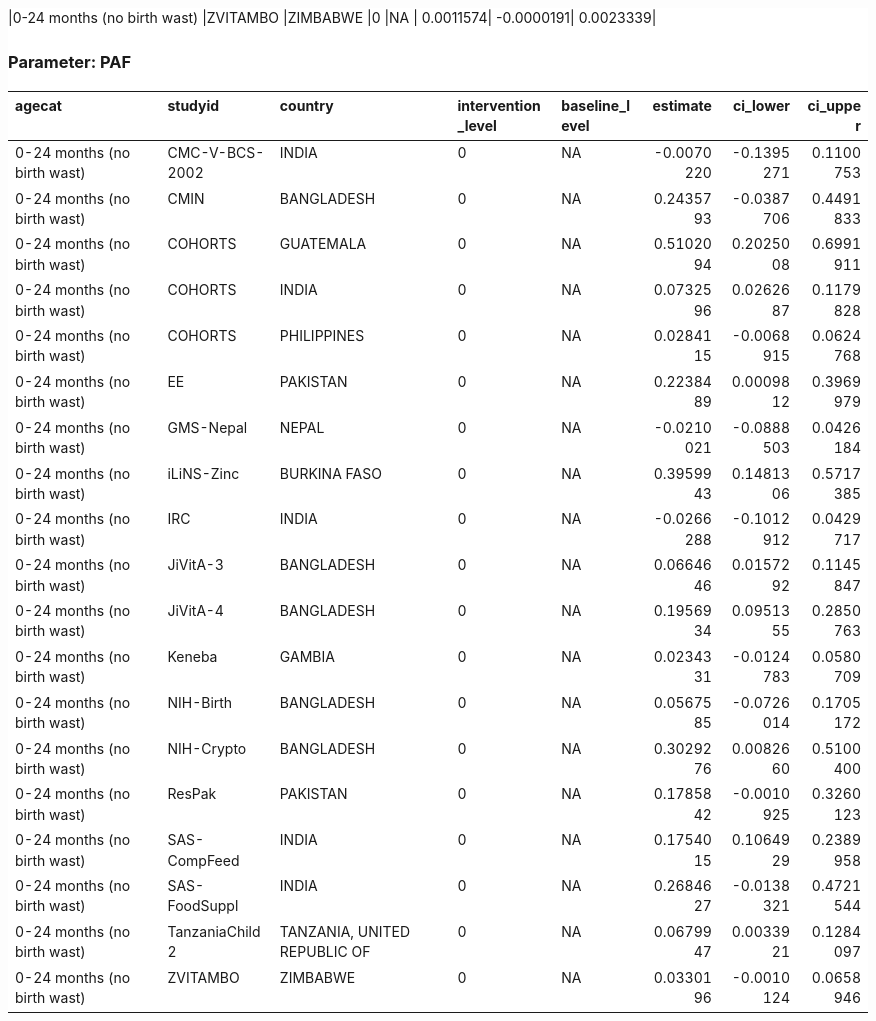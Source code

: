 |0-24 months (no birth wast) |ZVITAMBO       |ZIMBABWE                     |0                  |NA             |  0.0011574| -0.0000191| 0.0023339|


### Parameter: PAF


|agecat                      |studyid        |country                      |intervention_level |baseline_level |   estimate|   ci_lower|  ci_upper|
|:---------------------------|:--------------|:----------------------------|:------------------|:--------------|----------:|----------:|---------:|
|0-24 months (no birth wast) |CMC-V-BCS-2002 |INDIA                        |0                  |NA             | -0.0070220| -0.1395271| 0.1100753|
|0-24 months (no birth wast) |CMIN           |BANGLADESH                   |0                  |NA             |  0.2435793| -0.0387706| 0.4491833|
|0-24 months (no birth wast) |COHORTS        |GUATEMALA                    |0                  |NA             |  0.5102094|  0.2025008| 0.6991911|
|0-24 months (no birth wast) |COHORTS        |INDIA                        |0                  |NA             |  0.0732596|  0.0262687| 0.1179828|
|0-24 months (no birth wast) |COHORTS        |PHILIPPINES                  |0                  |NA             |  0.0284115| -0.0068915| 0.0624768|
|0-24 months (no birth wast) |EE             |PAKISTAN                     |0                  |NA             |  0.2238489|  0.0009812| 0.3969979|
|0-24 months (no birth wast) |GMS-Nepal      |NEPAL                        |0                  |NA             | -0.0210021| -0.0888503| 0.0426184|
|0-24 months (no birth wast) |iLiNS-Zinc     |BURKINA FASO                 |0                  |NA             |  0.3959943|  0.1481306| 0.5717385|
|0-24 months (no birth wast) |IRC            |INDIA                        |0                  |NA             | -0.0266288| -0.1012912| 0.0429717|
|0-24 months (no birth wast) |JiVitA-3       |BANGLADESH                   |0                  |NA             |  0.0664646|  0.0157292| 0.1145847|
|0-24 months (no birth wast) |JiVitA-4       |BANGLADESH                   |0                  |NA             |  0.1956934|  0.0951355| 0.2850763|
|0-24 months (no birth wast) |Keneba         |GAMBIA                       |0                  |NA             |  0.0234331| -0.0124783| 0.0580709|
|0-24 months (no birth wast) |NIH-Birth      |BANGLADESH                   |0                  |NA             |  0.0567585| -0.0726014| 0.1705172|
|0-24 months (no birth wast) |NIH-Crypto     |BANGLADESH                   |0                  |NA             |  0.3029276|  0.0082660| 0.5100400|
|0-24 months (no birth wast) |ResPak         |PAKISTAN                     |0                  |NA             |  0.1785842| -0.0010925| 0.3260123|
|0-24 months (no birth wast) |SAS-CompFeed   |INDIA                        |0                  |NA             |  0.1754015|  0.1064929| 0.2389958|
|0-24 months (no birth wast) |SAS-FoodSuppl  |INDIA                        |0                  |NA             |  0.2684627| -0.0138321| 0.4721544|
|0-24 months (no birth wast) |TanzaniaChild2 |TANZANIA, UNITED REPUBLIC OF |0                  |NA             |  0.0679947|  0.0033921| 0.1284097|
|0-24 months (no birth wast) |ZVITAMBO       |ZIMBABWE                     |0                  |NA             |  0.0330196| -0.0010124| 0.0658946|
